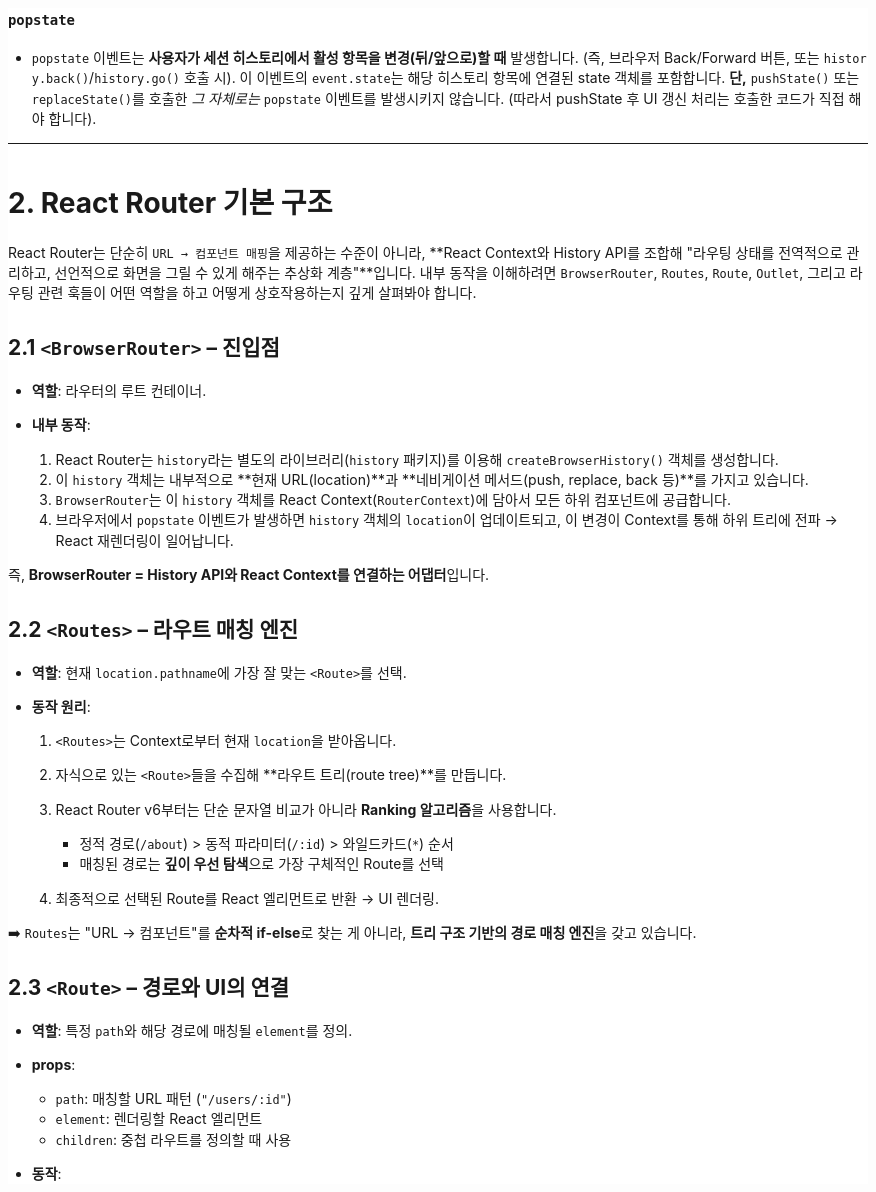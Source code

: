 ### `popstate` 

* `popstate` 이벤트는 **사용자가 세션 히스토리에서 활성 항목을 변경(뒤/앞으로)할 때** 발생합니다. (즉, 브라우저 Back/Forward 버튼, 또는 `history.back()`/`history.go()` 호출 시). 이 이벤트의 `event.state`는 해당 히스토리 항목에 연결된 state 객체를 포함합니다. **단,** `pushState()` 또는 `replaceState()`를 호출한 *그 자체로는* `popstate` 이벤트를 발생시키지 않습니다. (따라서 pushState 후 UI 갱신 처리는 호출한 코드가 직접 해야 합니다).

---

# 2. React Router 기본 구조

React Router는 단순히 `URL → 컴포넌트 매핑`을 제공하는 수준이 아니라, **React Context와 History API를 조합해 "라우팅 상태를 전역적으로 관리하고, 선언적으로 화면을 그릴 수 있게 해주는 추상화 계층"**입니다. 내부 동작을 이해하려면 `BrowserRouter`, `Routes`, `Route`, `Outlet`, 그리고 라우팅 관련 훅들이 어떤 역할을 하고 어떻게 상호작용하는지 깊게 살펴봐야 합니다.

## 2.1 `<BrowserRouter>` – 진입점

* **역할**: 라우터의 루트 컨테이너.
* **내부 동작**:

  1. React Router는 `history`라는 별도의 라이브러리(`history` 패키지)를 이용해 `createBrowserHistory()` 객체를 생성합니다.
  2. 이 `history` 객체는 내부적으로 **현재 URL(location)**과 **네비게이션 메서드(push, replace, back 등)**를 가지고 있습니다.
  3. `BrowserRouter`는 이 `history` 객체를 React Context(`RouterContext`)에 담아서 모든 하위 컴포넌트에 공급합니다.
  4. 브라우저에서 `popstate` 이벤트가 발생하면 `history` 객체의 `location`이 업데이트되고, 이 변경이 Context를 통해 하위 트리에 전파 → React 재렌더링이 일어납니다.

즉, **BrowserRouter = History API와 React Context를 연결하는 어댑터**입니다.

## 2.2 `<Routes>` – 라우트 매칭 엔진

* **역할**: 현재 `location.pathname`에 가장 잘 맞는 `<Route>`를 선택.
* **동작 원리**:

  1. `<Routes>`는 Context로부터 현재 `location`을 받아옵니다.
  2. 자식으로 있는 `<Route>`들을 수집해 **라우트 트리(route tree)**를 만듭니다.
  3. React Router v6부터는 단순 문자열 비교가 아니라 **Ranking 알고리즘**을 사용합니다.

     * 정적 경로(`/about`) > 동적 파라미터(`/:id`) > 와일드카드(`*`) 순서
     * 매칭된 경로는 **깊이 우선 탐색**으로 가장 구체적인 Route를 선택
  4. 최종적으로 선택된 Route를 React 엘리먼트로 반환 → UI 렌더링.

➡️ `Routes`는 "URL → 컴포넌트"를 **순차적 if-else**로 찾는 게 아니라, **트리 구조 기반의 경로 매칭 엔진**을 갖고 있습니다.

## 2.3 `<Route>` – 경로와 UI의 연결

* **역할**: 특정 `path`와 해당 경로에 매칭될 `element`를 정의.
* **props**:

  * `path`: 매칭할 URL 패턴 (`"/users/:id"`)
  * `element`: 렌더링할 React 엘리먼트
  * `children`: 중첩 라우트를 정의할 때 사용
* **동작**:
